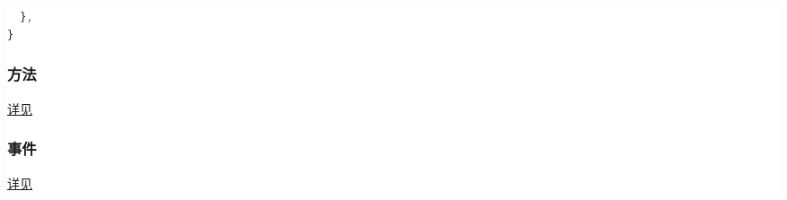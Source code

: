 ```ts
  },
}
```

### 方法

[详见](/zh-CN/guide/common-graph#方法)

### 事件

[详见](/zh-CN/guide/common-graph#事件)
